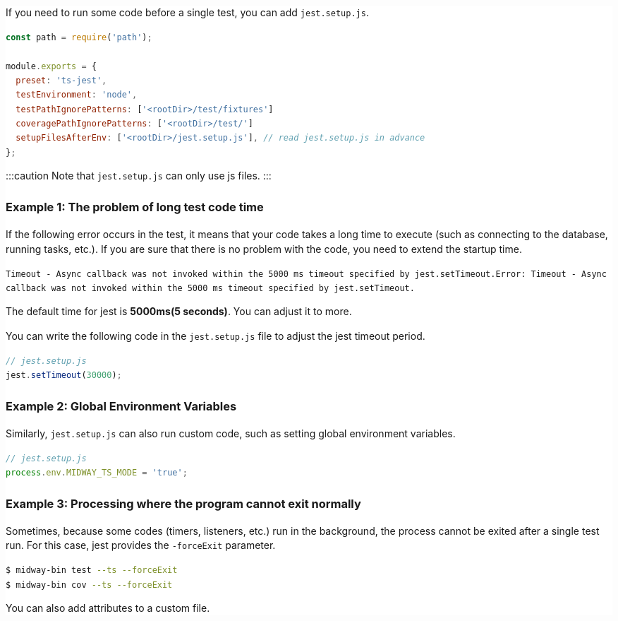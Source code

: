 
If you need to run some code before a single test, you can add `jest.setup.js`.
```javascript
const path = require('path');

module.exports = {
  preset: 'ts-jest',
  testEnvironment: 'node',
  testPathIgnorePatterns: ['<rootDir>/test/fixtures']
  coveragePathIgnorePatterns: ['<rootDir>/test/']
  setupFilesAfterEnv: ['<rootDir>/jest.setup.js'], // read jest.setup.js in advance
};
```

:::caution
Note that `jest.setup.js` can only use js files.
:::


### Example 1: The problem of long test code time


If the following error occurs in the test, it means that your code takes a long time to execute (such as connecting to the database, running tasks, etc.). If you are sure that there is no problem with the code, you need to extend the startup time.
```
Timeout - Async callback was not invoked within the 5000 ms timeout specified by jest.setTimeout.Error: Timeout - Async callback was not invoked within the 5000 ms timeout specified by jest.setTimeout.
```
The default time for jest is **5000ms(5 seconds)**. You can adjust it to more.


You can write the following code in the `jest.setup.js` file to adjust the jest timeout period.

```javascript
// jest.setup.js
jest.setTimeout(30000);
```


### Example 2: Global Environment Variables


Similarly, `jest.setup.js` can also run custom code, such as setting global environment variables.

```javascript
// jest.setup.js
process.env.MIDWAY_TS_MODE = 'true';
```
### Example 3: Processing where the program cannot exit normally


Sometimes, because some codes (timers, listeners, etc.) run in the background, the process cannot be exited after a single test run. For this case, jest provides the `-forceExit` parameter.


```bash
$ midway-bin test --ts --forceExit
$ midway-bin cov --ts --forceExit
```
You can also add attributes to a custom file.
